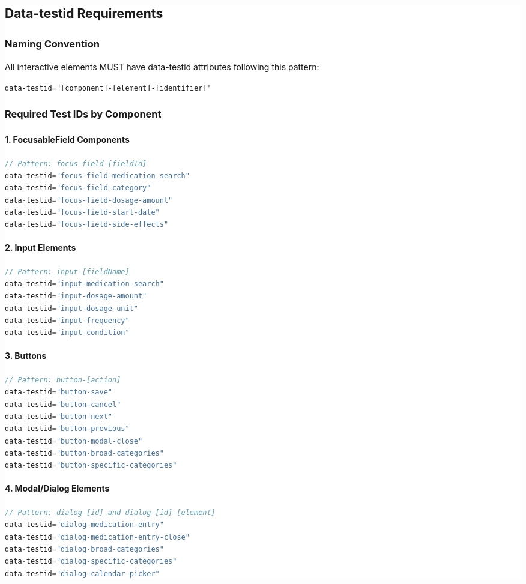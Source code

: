 ## Data-testid Requirements

### Naming Convention

All interactive elements MUST have data-testid attributes following this pattern:

```
data-testid="[component]-[element]-[identifier]"
```

### Required Test IDs by Component

#### 1. FocusableField Components
```typescript
// Pattern: focus-field-[fieldId]
data-testid="focus-field-medication-search"
data-testid="focus-field-category"
data-testid="focus-field-dosage-amount"
data-testid="focus-field-start-date"
data-testid="focus-field-side-effects"
```

#### 2. Input Elements
```typescript
// Pattern: input-[fieldName]
data-testid="input-medication-search"
data-testid="input-dosage-amount"
data-testid="input-dosage-unit"
data-testid="input-frequency"
data-testid="input-condition"
```

#### 3. Buttons
```typescript
// Pattern: button-[action]
data-testid="button-save"
data-testid="button-cancel"
data-testid="button-next"
data-testid="button-previous"
data-testid="button-modal-close"
data-testid="button-broad-categories"
data-testid="button-specific-categories"
```

#### 4. Modal/Dialog Elements
```typescript
// Pattern: dialog-[id] and dialog-[id]-[element]
data-testid="dialog-medication-entry"
data-testid="dialog-medication-entry-close"
data-testid="dialog-broad-categories"
data-testid="dialog-specific-categories"
data-testid="dialog-calendar-picker"
```
